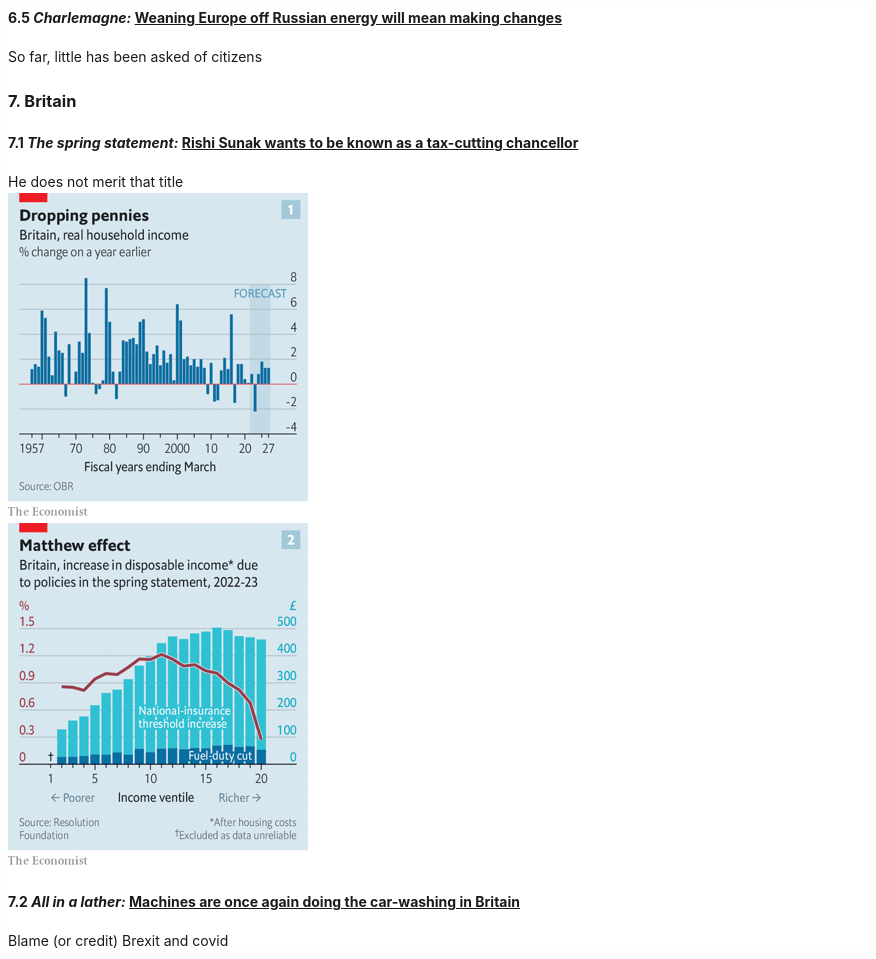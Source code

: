 #### 6.5 _Charlemagne:_ [Weaning Europe off Russian energy will mean making changes](https://www.economist.com/europe/2022/03/26/weaning-europe-off-russian-energy-will-mean-making-changes)  
So far, little has been asked of citizens  

### 7. Britain
#### 7.1 _The spring statement:_ [Rishi Sunak wants to be known as a tax-cutting chancellor](https://www.economist.com/britain/rishi-sunak-wants-to-be-known-as-a-tax-cutting-chancellor/21808340)  
He does not merit that title  
![](./images/_britain_rishi-sunak-wants-to-be-known-as-a-tax-cutting-chancellor_21808340-1.png)  
![](./images/_britain_rishi-sunak-wants-to-be-known-as-a-tax-cutting-chancellor_21808340-2.png)  

#### 7.2 _All in a lather:_ [Machines are once again doing the car-washing in Britain](https://www.economist.com/britain/2022/03/26/machines-are-once-again-doing-the-car-washing-in-britain)  
Blame (or credit) Brexit and covid  
